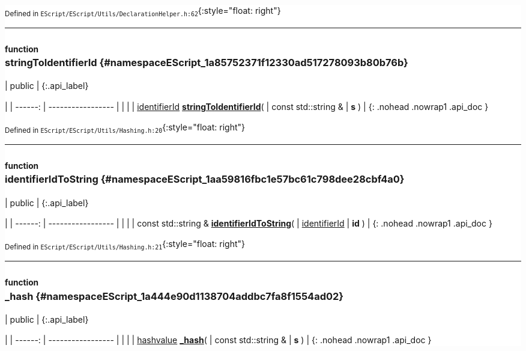



<sub>Defined in `EScript/EScript/Utils/DeclarationHelper.h:62`</sub>{:style="float: right"}

-------------------------------------------------------------------

### <small>function</small><br/> stringToIdentifierId {#namespaceEScript_1a85752371f12330ad517278093b80b76b}

| public |
{:.api_label}

|
| ------: | ----------------- |
|  |
| [identifierId](namespaceEScript#namespaceEScript_1ae1fecf69d33d33cd7c192eaaf8db9fc3) **[stringToIdentifierId](#namespaceEScript_1a85752371f12330ad517278093b80b76b)**( | const std::string & | **s** ) |
{: .nohead .nowrap1 .api_doc }





<sub>Defined in `EScript/EScript/Utils/Hashing.h:20`</sub>{:style="float: right"}

-------------------------------------------------------------------

### <small>function</small><br/> identifierIdToString {#namespaceEScript_1aa59816fbc1e57bc61c798dee28cbf4a0}

| public |
{:.api_label}

|
| ------: | ----------------- |
|  |
| const std::string & **[identifierIdToString](#namespaceEScript_1aa59816fbc1e57bc61c798dee28cbf4a0)**( |  [identifierId](namespaceEScript#namespaceEScript_1ae1fecf69d33d33cd7c192eaaf8db9fc3)  | **id** ) |
{: .nohead .nowrap1 .api_doc }





<sub>Defined in `EScript/EScript/Utils/Hashing.h:21`</sub>{:style="float: right"}

-------------------------------------------------------------------

### <small>function</small><br/> _hash {#namespaceEScript_1a444e90d1138704addbc7fa8f1554ad02}

| public |
{:.api_label}

|
| ------: | ----------------- |
|  |
| [hashvalue](namespaceEScript#namespaceEScript_1a60d9ec1c73a29364f4793c0c0f1c171e) **[_hash](#namespaceEScript_1a444e90d1138704addbc7fa8f1554ad02)**( | const std::string & | **s** ) |
{: .nohead .nowrap1 .api_doc }
